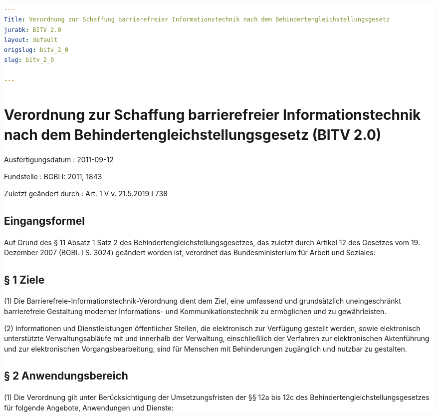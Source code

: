 ```yaml
---
Title: Verordnung zur Schaffung barrierefreier Informationstechnik nach dem Behindertengleichstellungsgesetz
jurabk: BITV 2.0
layout: default
origslug: bitv_2_0
slug: bitv_2_0

---
```


# Verordnung zur Schaffung barrierefreier Informationstechnik nach dem Behindertengleichstellungsgesetz (BITV 2.0)

Ausfertigungsdatum
:   2011-09-12

Fundstelle
:   BGBl I: 2011, 1843

Zuletzt geändert durch
:   Art. 1 V v. 21.5.2019 I 738


## Eingangsformel

Auf Grund des § 11 Absatz 1 Satz 2 des
Behindertengleichstellungsgesetzes, das zuletzt durch Artikel 12 des
Gesetzes vom 19. Dezember 2007 (BGBl. I S. 3024) geändert worden ist,
verordnet das Bundesministerium für Arbeit und Soziales:


## § 1 Ziele

(1) Die Barrierefreie-Informationstechnik-Verordnung dient dem Ziel,
eine umfassend und grundsätzlich uneingeschränkt barrierefreie
Gestaltung moderner Informations- und Kommunikationstechnik zu
ermöglichen und zu gewährleisten.

(2) Informationen und Dienstleistungen öffentlicher Stellen, die
elektronisch zur Verfügung gestellt werden, sowie elektronisch
unterstützte Verwaltungsabläufe mit und innerhalb der Verwaltung,
einschließlich der Verfahren zur elektronischen Aktenführung und zur
elektronischen Vorgangsbearbeitung, sind für Menschen mit
Behinderungen zugänglich und nutzbar zu gestalten.


## § 2 Anwendungsbereich

(1) Die Verordnung gilt unter Berücksichtigung der Umsetzungsfristen
der §§ 12a bis 12c des Behindertengleichstellungsgesetzes für folgende
Angebote, Anwendungen und Dienste:
